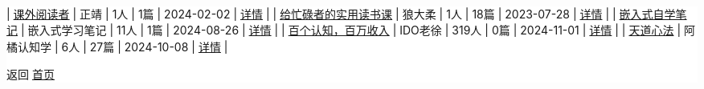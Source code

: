 | [课外阅读者](https://xiaobot.net/p/zxql927?refer=9c3f1c95-a052-465a-9902-f6d75080262a) | 正靖 | 1人 | 1篇 |  2024-02-02 | [详情](data/zxql927.md) |
| [给忙碌者的实用读书课](https://xiaobot.net/p/calculus?refer=9c3f1c95-a052-465a-9902-f6d75080262a) | 狼大柔 | 1人 | 18篇 |  2023-07-28 | [详情](data/calculus.md) |
| [嵌入式自学笔记](https://xiaobot.net/p/2727690394?refer=9c3f1c95-a052-465a-9902-f6d75080262a) | 嵌入式学习笔记 | 11人 | 1篇 |  2024-08-26 | [详情](data/2727690394.md) |
| [百个认知，百万收入](https://xiaobot.net/p/renzhi?refer=9c3f1c95-a052-465a-9902-f6d75080262a) | IDO老徐 | 319人 | 0篇 |  2024-11-01 | [详情](data/renzhi.md) |
| [天道心法](https://xiaobot.net/p/tiandao?refer=9c3f1c95-a052-465a-9902-f6d75080262a) | 阿橘认知学 | 6人 | 27篇 |  2024-10-08 | [详情](data/tiandao.md) |


返回 [首页](../README.md)
